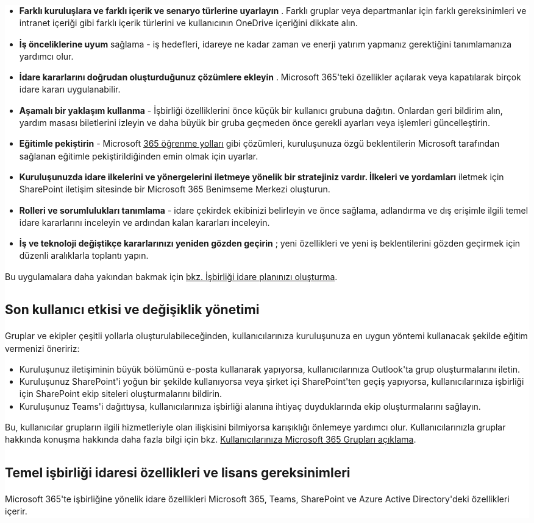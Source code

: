 - **Farklı kuruluşlara ve farklı içerik ve senaryo türlerine uyarlayın** . Farklı gruplar veya departmanlar için farklı gereksinimleri ve intranet içeriği gibi farklı içerik türlerini ve kullanıcının OneDrive içeriğini dikkate alın.

- **İş önceliklerine uyum** sağlama - iş hedefleri, idareye ne kadar zaman ve enerji yatırım yapmanız gerektiğini tanımlamanıza yardımcı olur.

- **İdare kararlarını doğrudan oluşturduğunuz çözümlere ekleyin** . Microsoft 365'teki özellikler açılarak veya kapatılarak birçok idare kararı uygulanabilir.


- **Aşamalı bir yaklaşım kullanma** - İşbirliği özelliklerini önce küçük bir kullanıcı grubuna dağıtın. Onlardan geri bildirim alın, yardım masası biletlerini izleyin ve daha büyük bir gruba geçmeden önce gerekli ayarları veya işlemleri güncelleştirin.

- **Eğitimle pekiştirin** - Microsoft [365 öğrenme yolları](/office365/customlearning) gibi çözümleri, kuruluşunuza özgü beklentilerin Microsoft tarafından sağlanan eğitimle pekiştirildiğinden emin olmak için uyarlar.

- **Kuruluşunuzda idare ilkelerini ve yönergelerini iletmeye yönelik bir stratejiniz vardır. İlkeleri ve yordamları** iletmek için SharePoint iletişim sitesinde bir Microsoft 365 Benimseme Merkezi oluşturun.

- **Rolleri ve sorumlulukları tanımlama** - idare çekirdek ekibinizi belirleyin ve önce sağlama, adlandırma ve dış erişimle ilgili temel idare kararlarını inceleyin ve ardından kalan kararları inceleyin.

- **İş ve teknoloji değiştikçe kararlarınızı yeniden gözden geçirin** ; yeni özellikleri ve yeni iş beklentilerini gözden geçirmek için düzenli aralıklarla toplantı yapın.

Bu uygulamalara daha yakından bakmak için [bkz. İşbirliği idare planınızı oluşturma](collaboration-governance-first.md).

## <a name="end-user-impact-and-change-management"></a>Son kullanıcı etkisi ve değişiklik yönetimi

Gruplar ve ekipler çeşitli yollarla oluşturulabileceğinden, kullanıcılarınıza kuruluşunuza en uygun yöntemi kullanacak şekilde eğitim vermenizi öneririz:

- Kuruluşunuz iletişiminin büyük bölümünü e-posta kullanarak yapıyorsa, kullanıcılarınıza Outlook'ta grup oluşturmalarını iletin.
- Kuruluşunuz SharePoint'i yoğun bir şekilde kullanıyorsa veya şirket içi SharePoint'ten geçiş yapıyorsa, kullanıcılarınıza işbirliği için SharePoint ekip siteleri oluşturmalarını bildirin.
- Kuruluşunuz Teams'i dağıttıysa, kullanıcılarınıza işbirliği alanına ihtiyaç duyduklarında ekip oluşturmalarını sağlayın.

Bu, kullanıcılar grupların ilgili hizmetleriyle olan ilişkisini bilmiyorsa karışıklığı önlemeye yardımcı olur. Kullanıcılarınızla gruplar hakkında konuşma hakkında daha fazla bilgi için bkz. [Kullanıcılarınıza Microsoft 365 Grupları açıklama](../admin/create-groups/explain-groups-knowledge-worker.md).

## <a name="key-collaboration-governance-capabilities-and-licensing-requirements"></a>Temel işbirliği idaresi özellikleri ve lisans gereksinimleri

Microsoft 365'te işbirliğine yönelik idare özellikleri Microsoft 365, Teams, SharePoint ve Azure Active Directory'deki özellikleri içerir.
